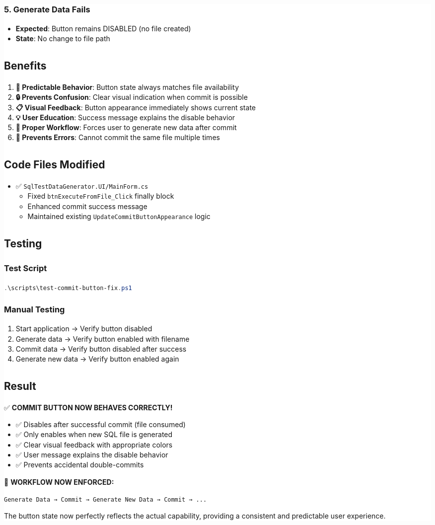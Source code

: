 ### 5. Generate Data Fails
- **Expected**: Button remains DISABLED (no file created)
- **State**: No change to file path

## Benefits

1. **🎯 Predictable Behavior**: Button state always matches file availability
2. **🔒 Prevents Confusion**: Clear visual indication when commit is possible
3. **📋 Visual Feedback**: Button appearance immediately shows current state
4. **💡 User Education**: Success message explains the disable behavior
5. **🔄 Proper Workflow**: Forces user to generate new data after commit
6. **🚫 Prevents Errors**: Cannot commit the same file multiple times

## Code Files Modified

- ✅ `SqlTestDataGenerator.UI/MainForm.cs`
  - Fixed `btnExecuteFromFile_Click` finally block
  - Enhanced commit success message
  - Maintained existing `UpdateCommitButtonAppearance` logic

## Testing

### Test Script
```powershell
.\scripts\test-commit-button-fix.ps1
```

### Manual Testing
1. Start application → Verify button disabled
2. Generate data → Verify button enabled with filename
3. Commit data → Verify button disabled after success
4. Generate new data → Verify button enabled again

## Result

✅ **COMMIT BUTTON NOW BEHAVES CORRECTLY!**

- ✅ Disables after successful commit (file consumed)
- ✅ Only enables when new SQL file is generated  
- ✅ Clear visual feedback with appropriate colors
- ✅ User message explains the disable behavior
- ✅ Prevents accidental double-commits

🎯 **WORKFLOW NOW ENFORCED:**
```
Generate Data → Commit → Generate New Data → Commit → ...
```

The button state now perfectly reflects the actual capability, providing a consistent and predictable user experience. 